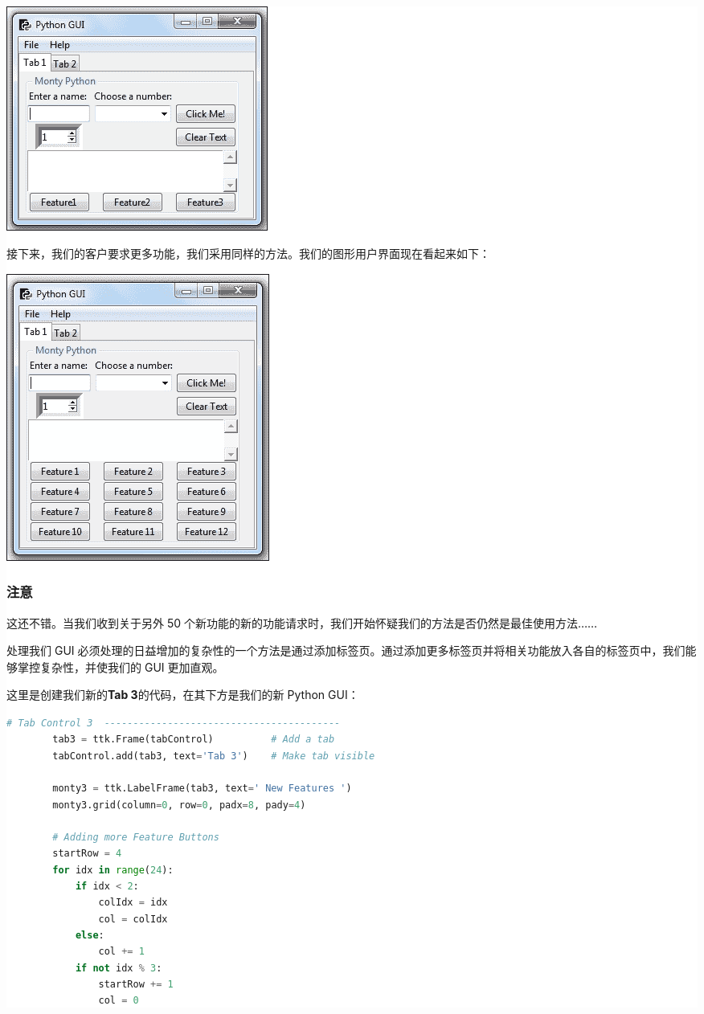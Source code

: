 ![如何做...](img/B04829_11_22.jpg)

接下来，我们的客户要求更多功能，我们采用同样的方法。我们的图形用户界面现在看起来如下：

![如何做...](img/B04829_11_23.jpg)

### 注意

这还不错。当我们收到关于另外 50 个新功能的新的功能请求时，我们开始怀疑我们的方法是否仍然是最佳使用方法……

处理我们 GUI 必须处理的日益增加的复杂性的一个方法是通过添加标签页。通过添加更多标签页并将相关功能放入各自的标签页中，我们能够掌控复杂性，并使我们的 GUI 更加直观。

这里是创建我们新的**Tab 3**的代码，在其下方是我们的新 Python GUI：

```py
# Tab Control 3  -----------------------------------------
        tab3 = ttk.Frame(tabControl)          # Add a tab
        tabControl.add(tab3, text='Tab 3')    # Make tab visible

        monty3 = ttk.LabelFrame(tab3, text=' New Features ')
        monty3.grid(column=0, row=0, padx=8, pady=4)

        # Adding more Feature Buttons
        startRow = 4
        for idx in range(24):
            if idx < 2:
                colIdx = idx
                col = colIdx
            else:
                col += 1
            if not idx % 3: 
                startRow += 1
                col = 0
```